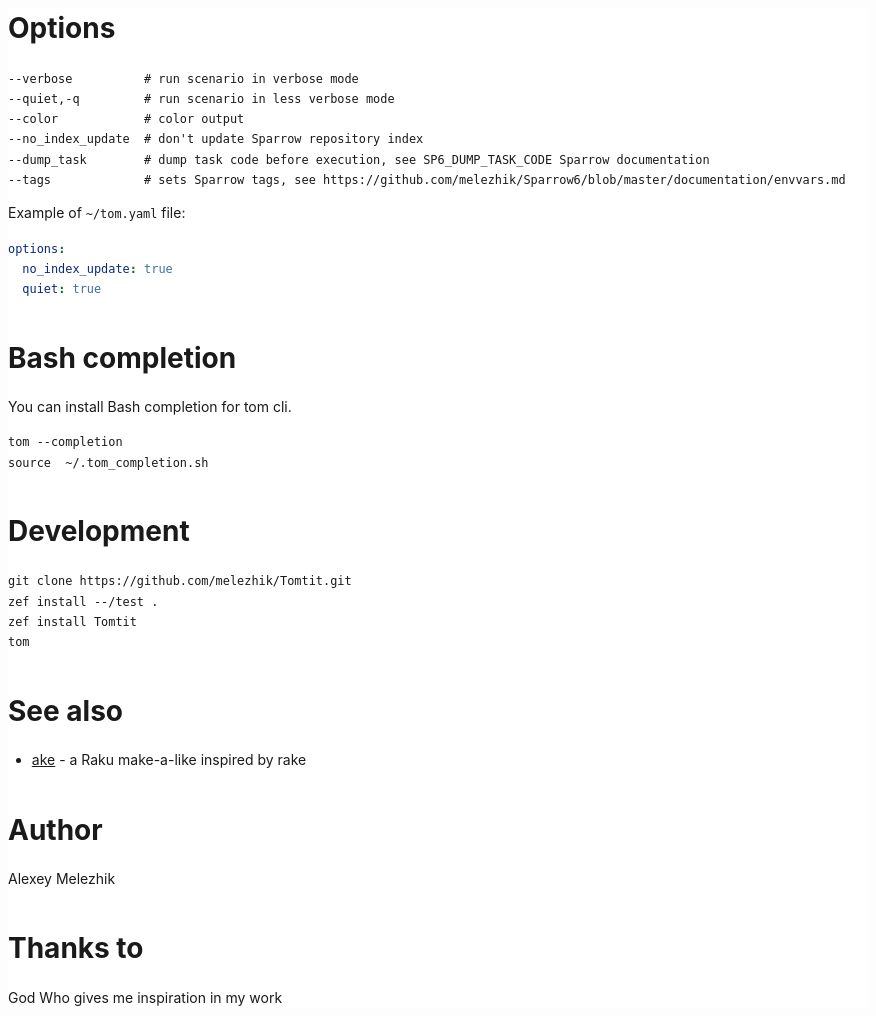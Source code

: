 # Options

    --verbose          # run scenario in verbose mode
    --quiet,-q         # run scenario in less verbose mode
    --color            # color output
    --no_index_update  # don't update Sparrow repository index
    --dump_task        # dump task code before execution, see SP6_DUMP_TASK_CODE Sparrow documentation
    --tags             # sets Sparrow tags, see https://github.com/melezhik/Sparrow6/blob/master/documentation/envvars.md
     
Example of `~/tom.yaml` file:

```yaml
options:
  no_index_update: true
  quiet: true
```

# Bash completion

You can install Bash completion for tom cli.

    tom --completion
    source  ~/.tom_completion.sh

# Development

    git clone https://github.com/melezhik/Tomtit.git
    zef install --/test .
    zef install Tomtit
    tom

# See also

* [ake](https://github.com/Raku/ake) - a Raku make-a-like inspired by rake

# Author

Alexey Melezhik

# Thanks to

God Who gives me inspiration in my work
